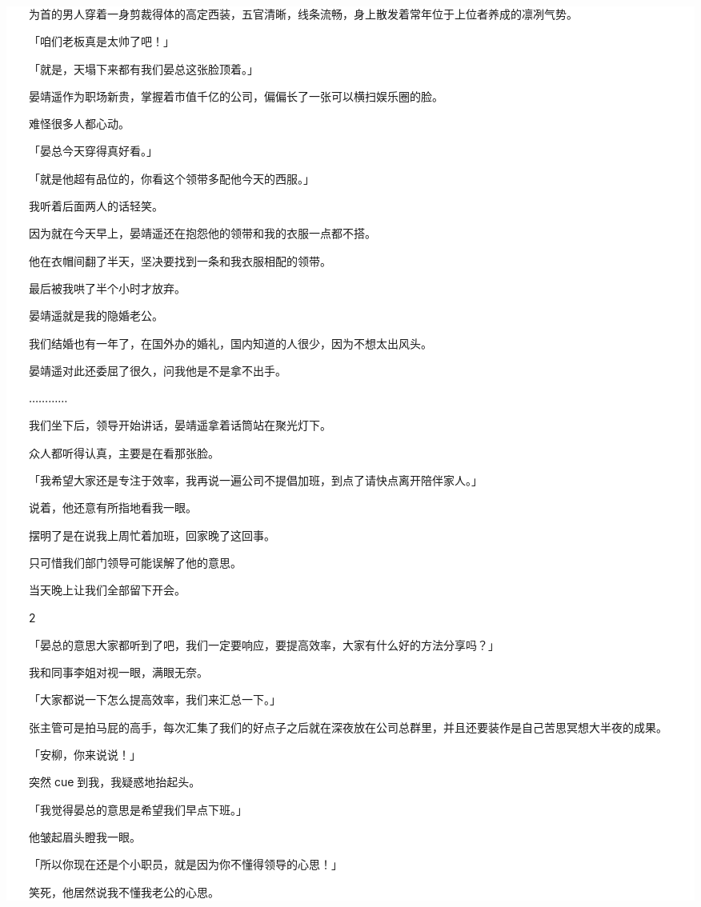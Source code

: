 &emsp;&emsp;为首的男人穿着一身剪裁得体的高定西装，五官清晰，线条流畅，身上散发着常年位于上位者养成的凛冽气势。  
  
&emsp;&emsp;「咱们老板真是太帅了吧！」  
  
&emsp;&emsp;「就是，天塌下来都有我们晏总这张脸顶着。」  
  
&emsp;&emsp;晏靖遥作为职场新贵，掌握着市值千亿的公司，偏偏长了一张可以横扫娱乐圈的脸。  
  
&emsp;&emsp;难怪很多人都心动。  
  
&emsp;&emsp;「晏总今天穿得真好看。」  
  
&emsp;&emsp;「就是他超有品位的，你看这个领带多配他今天的西服。」  
  
&emsp;&emsp;我听着后面两人的话轻笑。  
  
&emsp;&emsp;因为就在今天早上，晏靖遥还在抱怨他的领带和我的衣服一点都不搭。  
  
&emsp;&emsp;他在衣帽间翻了半天，坚决要找到一条和我衣服相配的领带。  
  
&emsp;&emsp;最后被我哄了半个小时才放弃。  
  
&emsp;&emsp;晏靖遥就是我的隐婚老公。  
  
&emsp;&emsp;我们结婚也有一年了，在国外办的婚礼，国内知道的人很少，因为不想太出风头。  
  
&emsp;&emsp;晏靖遥对此还委屈了很久，问我他是不是拿不出手。  
  
&emsp;&emsp;…………  
  
&emsp;&emsp;我们坐下后，领导开始讲话，晏靖遥拿着话筒站在聚光灯下。  
  
&emsp;&emsp;众人都听得认真，主要是在看那张脸。  
  
&emsp;&emsp;「我希望大家还是专注于效率，我再说一遍公司不提倡加班，到点了请快点离开陪伴家人。」  
  
&emsp;&emsp;说着，他还意有所指地看我一眼。  
  
&emsp;&emsp;摆明了是在说我上周忙着加班，回家晚了这回事。  
  
&emsp;&emsp;只可惜我们部门领导可能误解了他的意思。  
  
&emsp;&emsp;当天晚上让我们全部留下开会。  
  
&emsp;&emsp;2  
  
&emsp;&emsp;「晏总的意思大家都听到了吧，我们一定要响应，要提高效率，大家有什么好的方法分享吗？」  
  
&emsp;&emsp;我和同事李姐对视一眼，满眼无奈。  
  
&emsp;&emsp;「大家都说一下怎么提高效率，我们来汇总一下。」  
  
&emsp;&emsp;张主管可是拍马屁的高手，每次汇集了我们的好点子之后就在深夜放在公司总群里，并且还要装作是自己苦思冥想大半夜的成果。  
  
&emsp;&emsp;「安柳，你来说说！」  
  
&emsp;&emsp;突然 cue 到我，我疑惑地抬起头。  
  
&emsp;&emsp;「我觉得晏总的意思是希望我们早点下班。」  
  
&emsp;&emsp;他皱起眉头瞪我一眼。  
  
&emsp;&emsp;「所以你现在还是个小职员，就是因为你不懂得领导的心思！」  
  
&emsp;&emsp;笑死，他居然说我不懂我老公的心思。  
  